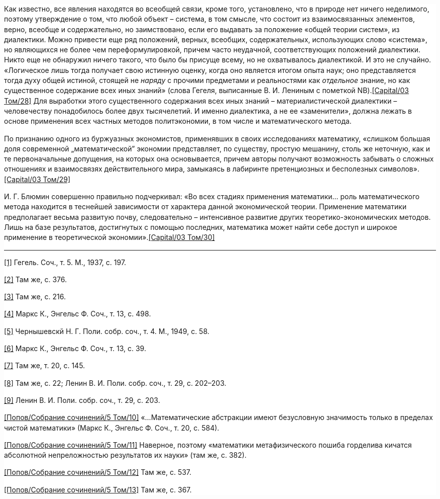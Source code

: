 Как известно, все явления находятся во всеобщей связи, кроме того, установлено, что в природе нет ничего неделимого, поэтому утверждение о том, что любой объект – система, в том смысле, что состоит из взаимосвязанных элементов, верно, всеобще и содержательно, но заимствовано, если его выдавать за положение «общей теории систем», из диалектики. Можно привести еще ряд положений, верных, всеобщих, содержательных, использующих слово «система», но являющихся не более чем переформулировкой, причем часто неудачной, соответствующих положений диалектики. Никто еще не обнаружил ничего такого, что было бы присуще всему, но не охватывалось диалектикой. И это не случайно. «Логическое лишь тогда получает свою истинную оценку, когда оно является итогом опыта наук; оно представляется тогда духу общей истиной, стоящей не _наряду_ с прочими предметами и реальностями как _отдельное_ знание, но как существенное содержание всех иных знаний» (слова Гегеля, выписанные В. И. Лениным с пометкой NB).[[Capital/03 Том/28]](#_ftn28) Для выработки этого существенного содержания всех иных знаний – материалистической диалектики – человечеству понадобилось более двух тысячелетий. И именно диалектика, а не ее «заменители», должна лежать в основе применения всех частных методов политэкономии, в том числе и математического метода.

По признанию одного из буржуазных экономистов, применявших в своих исследованиях математику, «слишком большая доля современной „математической” экономии представляет, по существу, простую мешанину, столь же неточную, как и те первоначальные допущения, на которых она основывается, причем авторы получают возможность забывать о сложных отношениях и взаимосвязях действительного мира, замыкаясь в лабиринте претенциозных и бесполезных символов».[[Capital/03 Том/29]](#_ftn29)

И. Г. Блюмин совершенно правильно подчеркивал: «Во всех стадиях применения математики... роль математического метода находится в теснейшей зависимости от характера данной экономической теории. Применение математики предполагает весьма развитую почву, следовательно – интенсивное развитие других теоретико-экономических методов. Лишь на базе результатов, достигнутых с помощью последних, математика может найти себе доступ и широкое применение в теоретической экономии».[[Capital/03 Том/30]](#_ftn30)

  

---

[[1]](#_ftnref1) Гегель. Соч., т. 5. М., 1937, с. 197.

[[2]](#_ftnref2) Там же, c. 376.

[[3]](#_ftnref3) Там же, с. 216.

[[4]](#_ftnref4) Маркс К., Энгельс Ф. Соч., т. 13, с. 498.

[[5]](#_ftnref5) Чернышевскй Н. Г. Поли. собр. соч., т. 4. М., 1949, с. 58.

[[6]](#_ftnref6) Маркс К., Энгельс Ф. Соч., т. 13, с. 39.

[[7]](#_ftnref7) Там же, т. 20, с. 145.

[[8]](#_ftnref8) Там же, с. 22; Ленин В. И. Поли. собр. соч., т. 29, с. 202–203.

[[9]](#_ftnref9) Ленин В. И. Поли. собр. соч., т. 29, с. 203.

[[Попов/Собрание сочинений/5 Том/10]](#_ftnref10) «…Математические абстракции имеют безусловную значимость только в пределах чистой математики» (Маркс К., Энгельс Ф. Соч., т. 20, с. 584).

[[Попов/Собрание сочинений/5 Том/11]](#_ftnref11) Наверное, поэтому «математики метафизического пошиба горделива кичатся абсолютной непреложностью результатов их науки» (там же, с. 382).

[[Попов/Собрание сочинений/5 Том/12]](#_ftnref12) Там же, с. 537.

[[Попов/Собрание сочинений/5 Том/13]](#_ftnref13) Там же, с. 367.
